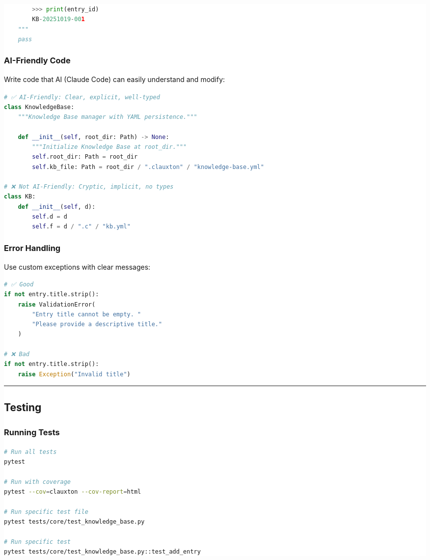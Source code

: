 ```python
        >>> print(entry_id)
        KB-20251019-001
    """
    pass
```

### AI-Friendly Code

Write code that AI (Claude Code) can easily understand and modify:

```python
# ✅ AI-Friendly: Clear, explicit, well-typed
class KnowledgeBase:
    """Knowledge Base manager with YAML persistence."""

    def __init__(self, root_dir: Path) -> None:
        """Initialize Knowledge Base at root_dir."""
        self.root_dir: Path = root_dir
        self.kb_file: Path = root_dir / ".clauxton" / "knowledge-base.yml"

# ❌ Not AI-Friendly: Cryptic, implicit, no types
class KB:
    def __init__(self, d):
        self.d = d
        self.f = d / ".c" / "kb.yml"
```

### Error Handling

Use custom exceptions with clear messages:

```python
# ✅ Good
if not entry.title.strip():
    raise ValidationError(
        "Entry title cannot be empty. "
        "Please provide a descriptive title."
    )

# ❌ Bad
if not entry.title.strip():
    raise Exception("Invalid title")
```

---

## Testing

### Running Tests

```bash
# Run all tests
pytest

# Run with coverage
pytest --cov=clauxton --cov-report=html

# Run specific test file
pytest tests/core/test_knowledge_base.py

# Run specific test
pytest tests/core/test_knowledge_base.py::test_add_entry
```
